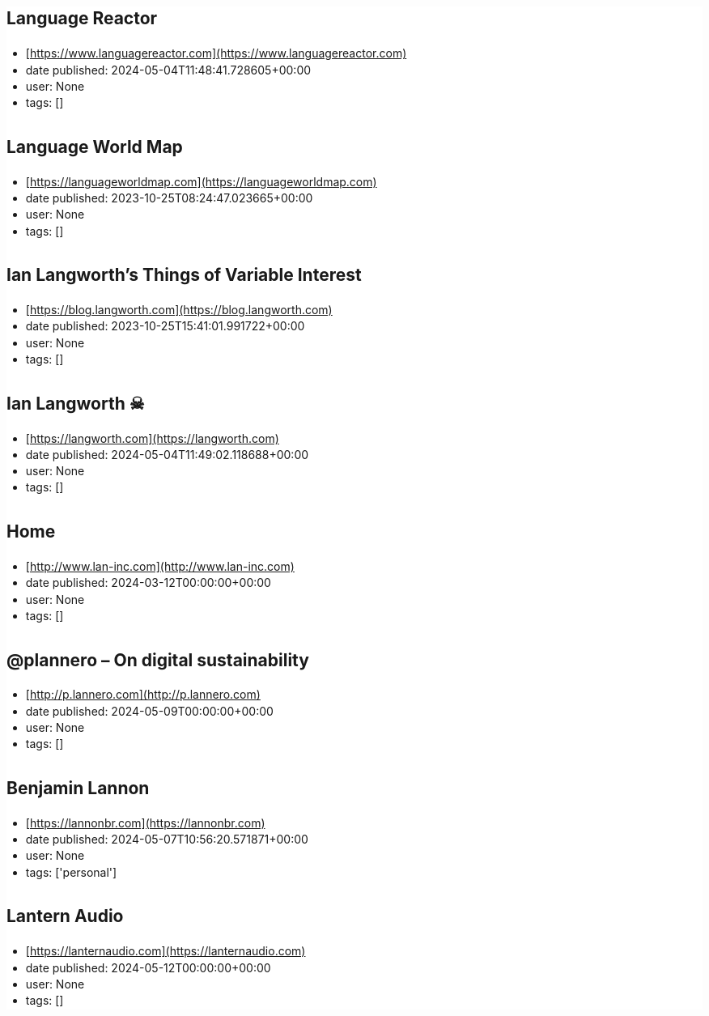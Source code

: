 ## Language Reactor
 - [https://www.languagereactor.com](https://www.languagereactor.com)
 - date published: 2024-05-04T11:48:41.728605+00:00
 - user: None
 - tags: []

## Language World Map
 - [https://languageworldmap.com](https://languageworldmap.com)
 - date published: 2023-10-25T08:24:47.023665+00:00
 - user: None
 - tags: []

## Ian Langworth’s Things of Variable Interest
 - [https://blog.langworth.com](https://blog.langworth.com)
 - date published: 2023-10-25T15:41:01.991722+00:00
 - user: None
 - tags: []

## Ian Langworth ☠
 - [https://langworth.com](https://langworth.com)
 - date published: 2024-05-04T11:49:02.118688+00:00
 - user: None
 - tags: []

## Home
 - [http://www.lan-inc.com](http://www.lan-inc.com)
 - date published: 2024-03-12T00:00:00+00:00
 - user: None
 - tags: []

## @plannero – On digital sustainability
 - [http://p.lannero.com](http://p.lannero.com)
 - date published: 2024-05-09T00:00:00+00:00
 - user: None
 - tags: []

## Benjamin Lannon
 - [https://lannonbr.com](https://lannonbr.com)
 - date published: 2024-05-07T10:56:20.571871+00:00
 - user: None
 - tags: ['personal']

## Lantern Audio
 - [https://lanternaudio.com](https://lanternaudio.com)
 - date published: 2024-05-12T00:00:00+00:00
 - user: None
 - tags: []
